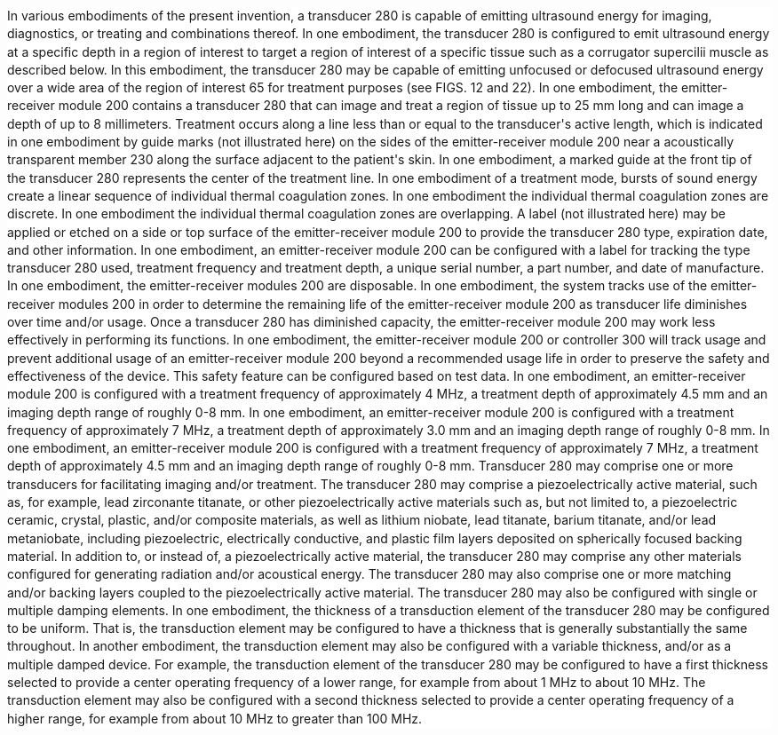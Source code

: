 In various embodiments of the present invention, a transducer 280 is capable of emitting ultrasound energy for imaging, diagnostics, or treating and combinations thereof. In one embodiment, the transducer 280 is configured to emit ultrasound energy at a specific depth in a region of interest to target a region of interest of a specific tissue such as a corrugator supercilii muscle as described below. In this embodiment, the transducer 280 may be capable of emitting unfocused or defocused ultrasound energy over a wide area of the region of interest 65 for treatment purposes (see FIGS. 12 and 22). In one embodiment, the emitter-receiver module 200 contains a transducer 280 that can image and treat a region of tissue up to 25 mm long and can image a depth of up to 8 millimeters. Treatment occurs along a line less than or equal to the transducer's active length, which is indicated in one embodiment by guide marks (not illustrated here) on the sides of the emitter-receiver module 200 near a acoustically transparent member 230 along the surface adjacent to the patient's skin. In one embodiment, a marked guide at the front tip of the transducer 280 represents the center of the treatment line. In one embodiment of a treatment mode, bursts of sound energy create a linear sequence of individual thermal coagulation zones. In one embodiment the individual thermal coagulation zones are discrete. In one embodiment the individual thermal coagulation zones are overlapping. A label (not illustrated here) may be applied or etched on a side or top surface of the emitter-receiver module 200 to provide the transducer 280 type, expiration date, and other information. In one embodiment, an emitter-receiver module 200 can be configured with a label for tracking the type transducer 280 used, treatment frequency and treatment depth, a unique serial number, a part number, and date of manufacture. In one embodiment, the emitter-receiver modules 200 are disposable. In one embodiment, the system tracks use of the emitter-receiver modules 200 in order to determine the remaining life of the emitter-receiver module 200 as transducer life diminishes over time and/or usage. Once a transducer 280 has diminished capacity, the emitter-receiver module 200 may work less effectively in performing its functions. In one embodiment, the emitter-receiver module 200 or controller 300 will track usage and prevent additional usage of an emitter-receiver module 200 beyond a recommended usage life in order to preserve the safety and effectiveness of the device. This safety feature can be configured based on test data.
In one embodiment, an emitter-receiver module 200 is configured with a treatment frequency of approximately 4 MHz, a treatment depth of approximately 4.5 mm and an imaging depth range of roughly 0-8 mm. In one embodiment, an emitter-receiver module 200 is configured with a treatment frequency of approximately 7 MHz, a treatment depth of approximately 3.0 mm and an imaging depth range of roughly 0-8 mm. In one embodiment, an emitter-receiver module 200 is configured with a treatment frequency of approximately 7 MHz, a treatment depth of approximately 4.5 mm and an imaging depth range of roughly 0-8 mm.
Transducer 280 may comprise one or more transducers for facilitating imaging and/or treatment. The transducer 280 may comprise a piezoelectrically active material, such as, for example, lead zirconante titanate, or other piezoelectrically active materials such as, but not limited to, a piezoelectric ceramic, crystal, plastic, and/or composite materials, as well as lithium niobate, lead titanate, barium titanate, and/or lead metaniobate, including piezoelectric, electrically conductive, and plastic film layers deposited on spherically focused backing material. In addition to, or instead of, a piezoelectrically active material, the transducer 280 may comprise any other materials configured for generating radiation and/or acoustical energy. The transducer 280 may also comprise one or more matching and/or backing layers coupled to the piezoelectrically active material. The transducer 280 may also be configured with single or multiple damping elements.
In one embodiment, the thickness of a transduction element of the transducer 280 may be configured to be uniform. That is, the transduction element may be configured to have a thickness that is generally substantially the same throughout. In another embodiment, the transduction element may also be configured with a variable thickness, and/or as a multiple damped device. For example, the transduction element of the transducer 280 may be configured to have a first thickness selected to provide a center operating frequency of a lower range, for example from about 1 MHz to about 10 MHz. The transduction element may also be configured with a second thickness selected to provide a center operating frequency of a higher range, for example from about 10 MHz to greater than 100 MHz.